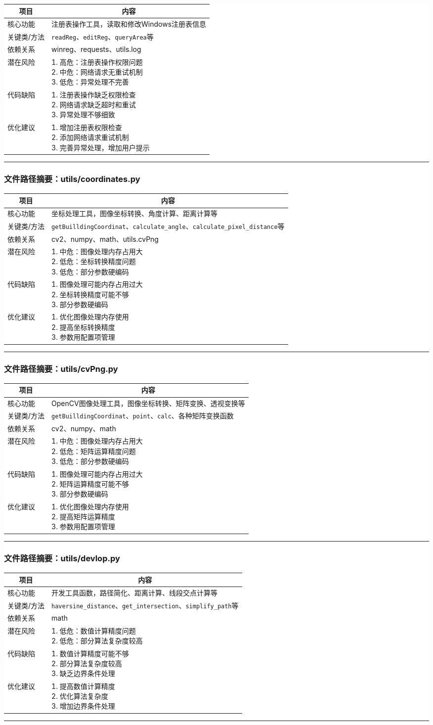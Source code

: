 | 项目         | 内容                                                                                 |
|--------------|--------------------------------------------------------------------------------------|
| 核心功能     | 注册表操作工具，读取和修改Windows注册表信息                                         |
| 关键类/方法  | `readReg`、`editReg`、`queryArea`等                                                 |
| 依赖关系     | winreg、requests、utils.log                                                          |
| 潜在风险     | 1. 高危：注册表操作权限问题<br>2. 中危：网络请求无重试机制<br>3. 低危：异常处理不完善 |
| 代码缺陷     | 1. 注册表操作缺乏权限检查<br>2. 网络请求缺乏超时和重试<br>3. 异常处理不够细致 |
| 优化建议     | 1. 增加注册表权限检查<br>2. 添加网络请求重试机制<br>3. 完善异常处理，增加用户提示 |

---

### 文件路径摘要：utils/coordinates.py

| 项目         | 内容                                                                                 |
|--------------|--------------------------------------------------------------------------------------|
| 核心功能     | 坐标处理工具，图像坐标转换、角度计算、距离计算等                                    |
| 关键类/方法  | `getBuilldingCoordinat`、`calculate_angle`、`calculate_pixel_distance`等             |
| 依赖关系     | cv2、numpy、math、utils.cvPng                                                        |
| 潜在风险     | 1. 中危：图像处理内存占用大<br>2. 低危：坐标转换精度问题<br>3. 低危：部分参数硬编码 |
| 代码缺陷     | 1. 图像处理可能内存占用过大<br>2. 坐标转换精度可能不够<br>3. 部分参数硬编码 |
| 优化建议     | 1. 优化图像处理内存使用<br>2. 提高坐标转换精度<br>3. 参数用配置项管理 |

---

### 文件路径摘要：utils/cvPng.py

| 项目         | 内容                                                                                 |
|--------------|--------------------------------------------------------------------------------------|
| 核心功能     | OpenCV图像处理工具，图像坐标转换、矩阵变换、透视变换等                              |
| 关键类/方法  | `getBuilldingCoordinat`、`point`、`calc`、各种矩阵变换函数                           |
| 依赖关系     | cv2、numpy、math                                                                     |
| 潜在风险     | 1. 中危：图像处理内存占用大<br>2. 低危：矩阵运算精度问题<br>3. 低危：部分参数硬编码 |
| 代码缺陷     | 1. 图像处理可能内存占用过大<br>2. 矩阵运算精度可能不够<br>3. 部分参数硬编码 |
| 优化建议     | 1. 优化图像处理内存使用<br>2. 提高矩阵运算精度<br>3. 参数用配置项管理 |

---

### 文件路径摘要：utils/devlop.py

| 项目         | 内容                                                                                 |
|--------------|--------------------------------------------------------------------------------------|
| 核心功能     | 开发工具函数，路径简化、距离计算、线段交点计算等                                    |
| 关键类/方法  | `haversine_distance`、`get_intersection`、`simplify_path`等                          |
| 依赖关系     | math                                                                                 |
| 潜在风险     | 1. 低危：数值计算精度问题<br>2. 低危：部分算法复杂度较高                             |
| 代码缺陷     | 1. 数值计算精度可能不够<br>2. 部分算法复杂度较高<br>3. 缺乏边界条件处理 |
| 优化建议     | 1. 提高数值计算精度<br>2. 优化算法复杂度<br>3. 增加边界条件处理 |

---